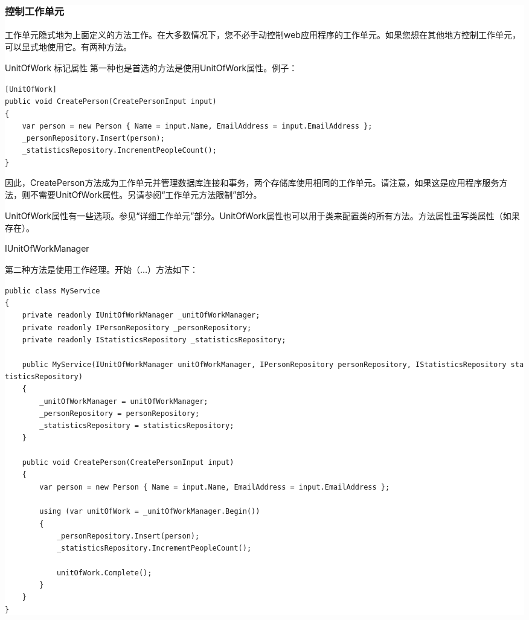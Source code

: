### 控制工作单元

工作单元隐式地为上面定义的方法工作。在大多数情况下，您不必手动控制web应用程序的工作单元。如果您想在其他地方控制工作单元，可以显式地使用它。有两种方法。

UnitOfWork 标记属性
第一种也是首选的方法是使用UnitOfWork属性。例子：

```
[UnitOfWork]
public void CreatePerson(CreatePersonInput input)
{
    var person = new Person { Name = input.Name, EmailAddress = input.EmailAddress };
    _personRepository.Insert(person);
    _statisticsRepository.IncrementPeopleCount();
}
```
因此，CreatePerson方法成为工作单元并管理数据库连接和事务，两个存储库使用相同的工作单元。请注意，如果这是应用程序服务方法，则不需要UnitOfWork属性。另请参阅“工作单元方法限制”部分。

UnitOfWork属性有一些选项。参见“详细工作单元”部分。UnitOfWork属性也可以用于类来配置类的所有方法。方法属性重写类属性（如果存在）。

IUnitOfWorkManager

第二种方法是使用工作经理。开始（…）方法如下：

```
public class MyService
{
    private readonly IUnitOfWorkManager _unitOfWorkManager;
    private readonly IPersonRepository _personRepository;
    private readonly IStatisticsRepository _statisticsRepository;

    public MyService(IUnitOfWorkManager unitOfWorkManager, IPersonRepository personRepository, IStatisticsRepository statisticsRepository)
    {
        _unitOfWorkManager = unitOfWorkManager;
        _personRepository = personRepository;
        _statisticsRepository = statisticsRepository;
    }

    public void CreatePerson(CreatePersonInput input)
    {
        var person = new Person { Name = input.Name, EmailAddress = input.EmailAddress };

        using (var unitOfWork = _unitOfWorkManager.Begin())
        {
            _personRepository.Insert(person);
            _statisticsRepository.IncrementPeopleCount();

            unitOfWork.Complete();
        }
    }
}
```
